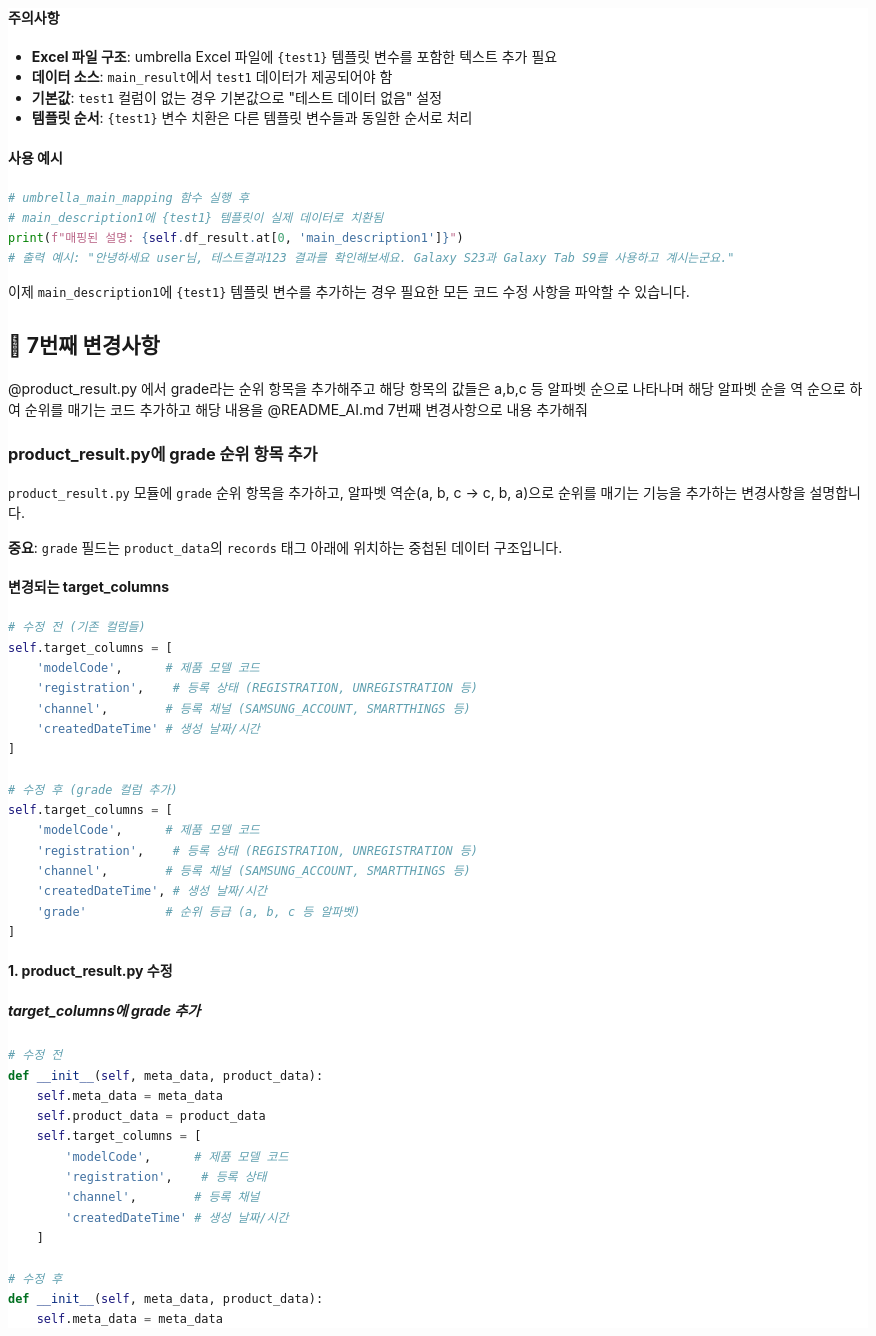#### **주의사항**
- **Excel 파일 구조**: umbrella Excel 파일에 `{test1}` 템플릿 변수를 포함한 텍스트 추가 필요
- **데이터 소스**: `main_result`에서 `test1` 데이터가 제공되어야 함
- **기본값**: `test1` 컬럼이 없는 경우 기본값으로 "테스트 데이터 없음" 설정
- **템플릿 순서**: `{test1}` 변수 치환은 다른 템플릿 변수들과 동일한 순서로 처리

#### **사용 예시**
```python
# umbrella_main_mapping 함수 실행 후
# main_description1에 {test1} 템플릿이 실제 데이터로 치환됨
print(f"매핑된 설명: {self.df_result.at[0, 'main_description1']}")
# 출력 예시: "안녕하세요 user님, 테스트결과123 결과를 확인해보세요. Galaxy S23과 Galaxy Tab S9를 사용하고 계시는군요."
```

이제 `main_description1`에 `{test1}` 템플릿 변수를 추가하는 경우 필요한 모든 코드 수정 사항을 파악할 수 있습니다.

## 🔄 7번째 변경사항

@product_result.py 에서 grade라는 순위 항목을 추가해주고 해당 항목의 값들은 a,b,c 등 알파벳 순으로 나타나며 해당 알파벳 순을 역 순으로 하여 순위를 매기는 코드 추가하고 해당 내용을 @README_AI.md 7번째 변경사항으로 내용 추가해줘

### **product_result.py에 grade 순위 항목 추가**
`product_result.py` 모듈에 `grade` 순위 항목을 추가하고, 알파벳 역순(a, b, c → c, b, a)으로 순위를 매기는 기능을 추가하는 변경사항을 설명합니다.

**중요**: `grade` 필드는 `product_data`의 `records` 태그 아래에 위치하는 중첩된 데이터 구조입니다.

#### **변경되는 target_columns**
```python
# 수정 전 (기존 컬럼들)
self.target_columns = [    
    'modelCode',      # 제품 모델 코드
    'registration',    # 등록 상태 (REGISTRATION, UNREGISTRATION 등)
    'channel',        # 등록 채널 (SAMSUNG_ACCOUNT, SMARTTHINGS 등)
    'createdDateTime' # 생성 날짜/시간
]

# 수정 후 (grade 컬럼 추가)
self.target_columns = [    
    'modelCode',      # 제품 모델 코드
    'registration',    # 등록 상태 (REGISTRATION, UNREGISTRATION 등)
    'channel',        # 등록 채널 (SAMSUNG_ACCOUNT, SMARTTHINGS 등)
    'createdDateTime', # 생성 날짜/시간
    'grade'           # 순위 등급 (a, b, c 등 알파벳)
]
```

#### **1. product_result.py 수정**

##### **target_columns에 grade 추가**
```python
# 수정 전
def __init__(self, meta_data, product_data):
    self.meta_data = meta_data
    self.product_data = product_data
    self.target_columns = [    
        'modelCode',      # 제품 모델 코드
        'registration',    # 등록 상태
        'channel',        # 등록 채널
        'createdDateTime' # 생성 날짜/시간
    ]

# 수정 후
def __init__(self, meta_data, product_data):
    self.meta_data = meta_data
```